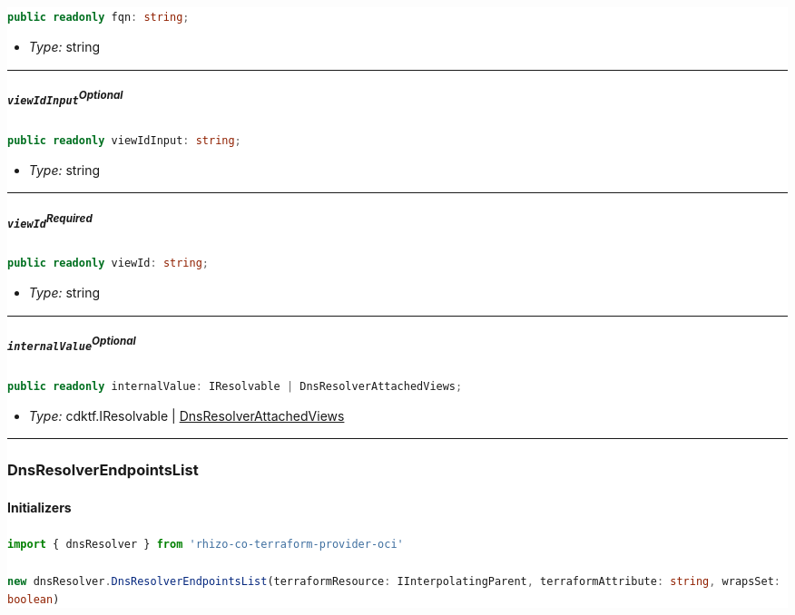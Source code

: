 ```typescript
public readonly fqn: string;
```

- *Type:* string

---

##### `viewIdInput`<sup>Optional</sup> <a name="viewIdInput" id="rhizo-co-terraform-provider-oci.dnsResolver.DnsResolverAttachedViewsOutputReference.property.viewIdInput"></a>

```typescript
public readonly viewIdInput: string;
```

- *Type:* string

---

##### `viewId`<sup>Required</sup> <a name="viewId" id="rhizo-co-terraform-provider-oci.dnsResolver.DnsResolverAttachedViewsOutputReference.property.viewId"></a>

```typescript
public readonly viewId: string;
```

- *Type:* string

---

##### `internalValue`<sup>Optional</sup> <a name="internalValue" id="rhizo-co-terraform-provider-oci.dnsResolver.DnsResolverAttachedViewsOutputReference.property.internalValue"></a>

```typescript
public readonly internalValue: IResolvable | DnsResolverAttachedViews;
```

- *Type:* cdktf.IResolvable | <a href="#rhizo-co-terraform-provider-oci.dnsResolver.DnsResolverAttachedViews">DnsResolverAttachedViews</a>

---


### DnsResolverEndpointsList <a name="DnsResolverEndpointsList" id="rhizo-co-terraform-provider-oci.dnsResolver.DnsResolverEndpointsList"></a>

#### Initializers <a name="Initializers" id="rhizo-co-terraform-provider-oci.dnsResolver.DnsResolverEndpointsList.Initializer"></a>

```typescript
import { dnsResolver } from 'rhizo-co-terraform-provider-oci'

new dnsResolver.DnsResolverEndpointsList(terraformResource: IInterpolatingParent, terraformAttribute: string, wrapsSet: boolean)
```
